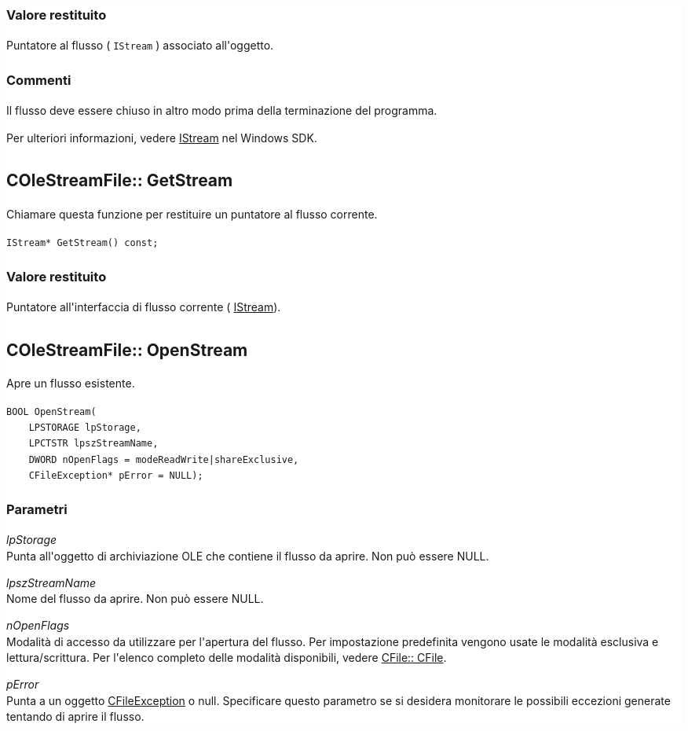 ### <a name="return-value"></a>Valore restituito

Puntatore al flusso ( `IStream` ) associato all'oggetto.

### <a name="remarks"></a>Commenti

Il flusso deve essere chiuso in altro modo prima della terminazione del programma.

Per ulteriori informazioni, vedere [IStream](/windows/win32/api/objidl/nn-objidl-istream) nel Windows SDK.

## <a name="colestreamfilegetstream"></a><a name="getstream"></a> COleStreamFile:: GetStream

Chiamare questa funzione per restituire un puntatore al flusso corrente.

```
IStream* GetStream() const;
```

### <a name="return-value"></a>Valore restituito

Puntatore all'interfaccia di flusso corrente ( [IStream](/windows/win32/api/objidl/nn-objidl-istream)).

## <a name="colestreamfileopenstream"></a><a name="openstream"></a> COleStreamFile:: OpenStream

Apre un flusso esistente.

```
BOOL OpenStream(
    LPSTORAGE lpStorage,
    LPCTSTR lpszStreamName,
    DWORD nOpenFlags = modeReadWrite|shareExclusive,
    CFileException* pError = NULL);
```

### <a name="parameters"></a>Parametri

*lpStorage*<br/>
Punta all'oggetto di archiviazione OLE che contiene il flusso da aprire. Non può essere NULL.

*lpszStreamName*<br/>
Nome del flusso da aprire. Non può essere NULL.

*nOpenFlags*<br/>
Modalità di accesso da utilizzare per l'apertura del flusso. Per impostazione predefinita vengono usate le modalità esclusiva e lettura/scrittura. Per l'elenco completo delle modalità disponibili, vedere [CFile:: CFile](../../mfc/reference/cfile-class.md#cfile).

*pError*<br/>
Punta a un oggetto [CFileException](../../mfc/reference/cfileexception-class.md) o null. Specificare questo parametro se si desidera monitorare le possibili eccezioni generate tentando di aprire il flusso.
